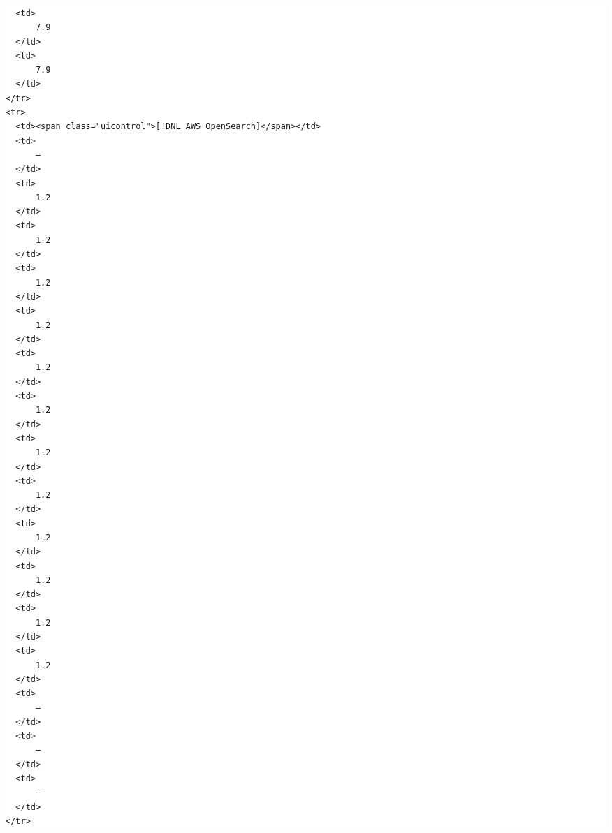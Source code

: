       <td>
          7.9
      </td>
      <td>
          7.9
      </td>
    </tr>
    <tr>
      <td><span class="uicontrol">[!DNL AWS OpenSearch]</span></td>
      <td>
          —
      </td>
      <td>
          1.2
      </td>
      <td>
          1.2
      </td>
      <td>
          1.2
      </td>
      <td>
          1.2
      </td>
      <td>
          1.2
      </td>
      <td>
          1.2
      </td>
      <td>
          1.2
      </td>
      <td>
          1.2
      </td>
      <td>
          1.2
      </td>
      <td>
          1.2
      </td>
      <td>
          1.2
      </td>
      <td>
          1.2
      </td>
      <td>
          —
      </td>
      <td>
          —
      </td>
      <td>
          —
      </td>
    </tr>
  </tbody>
</table>
